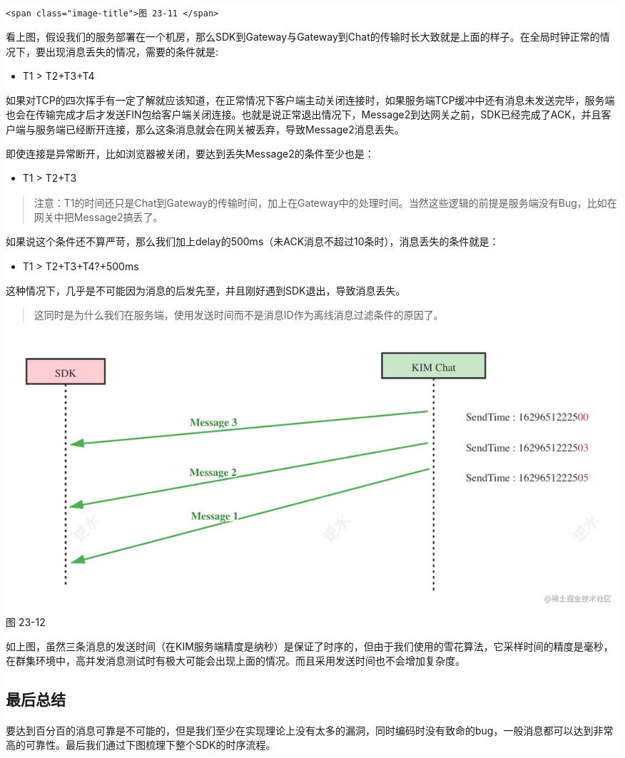     <span class="image-title">图 23-11 </span>
</div>

看上图，假设我们的服务部署在一个机房，那么SDK到Gateway与Gateway到Chat的传输时长大致就是上面的样子。在全局时钟正常的情况下，要出现消息丢失的情况，需要的条件就是:

* T1 > T2+T3+T4

如果对TCP的四次挥手有一定了解就应该知道，在正常情况下客户端主动关闭连接时，如果服务端TCP缓冲中还有消息未发送完毕，服务端也会在传输完成才后才发送FIN包给客户端关闭连接。也就是说正常退出情况下，Message2到达网关之前，SDK已经完成了ACK，并且客户端与服务端已经断开连接，那么这条消息就会在网关被丢弃，导致Message2消息丢失。

即使连接是异常断开，比如浏览器被关闭，要达到丢失Message2的条件至少也是：

* T1 > T2+T3

> 注意：T1的时间还只是Chat到Gateway的传输时间，加上在Gateway中的处理时间。当然这些逻辑的前提是服务端没有Bug，比如在网关中把Message2搞丢了。

如果说这个条件还不算严苛，那么我们加上delay的500ms（未ACK消息不超过10条时），消息丢失的条件就是：

* T1 > T2+T3+T4?+500ms

这种情况下，几乎是不可能因为消息的后发先至，并且刚好遇到SDK退出，导致消息丢失。

> 这同时是为什么我们在服务端，使用发送时间而不是消息ID作为离线消息过滤条件的原因了。

<div class="image-container">
    <img src="./docs/im/images/170.png" alt="图片23-12" title="图片23-12" >
    <span class="image-title">图 23-12 </span>
</div>

如上图，虽然三条消息的发送时间（在KIM服务端精度是纳秒）是保证了时序的，但由于我们使用的雪花算法，它采样时间的精度是毫秒，在群集环境中，高并发消息测试时有极大可能会出现上面的情况。而且采用发送时间也不会增加复杂度。

## 最后总结

要达到百分百的消息可靠是不可能的，但是我们至少在实现理论上没有太多的漏洞，同时编码时没有致命的bug，一般消息都可以达到非常高的可靠性。最后我们通过下图梳理下整个SDK的时序流程。

<div class="image-container">